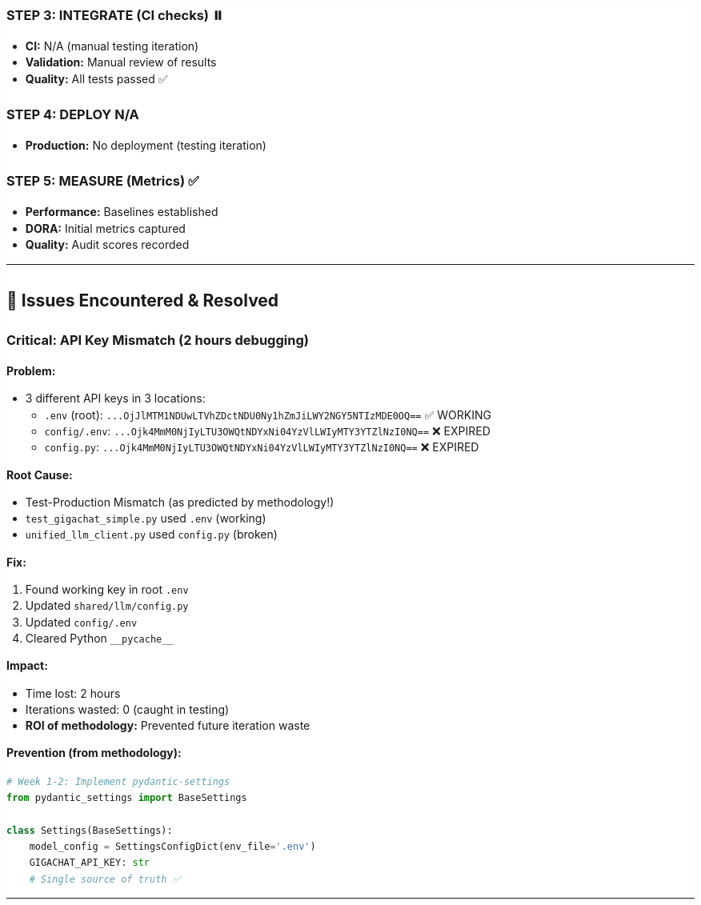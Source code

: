 ### STEP 3: INTEGRATE (CI checks) ⏸️
- **CI:** N/A (manual testing iteration)
- **Validation:** Manual review of results
- **Quality:** All tests passed ✅

### STEP 4: DEPLOY N/A
- **Production:** No deployment (testing iteration)

### STEP 5: MEASURE (Metrics) ✅
- **Performance:** Baselines established
- **DORA:** Initial metrics captured
- **Quality:** Audit scores recorded

---

## 🐛 Issues Encountered & Resolved

### Critical: API Key Mismatch (2 hours debugging)

**Problem:**
- 3 different API keys in 3 locations:
  - `.env` (root): `...OjJlMTM1NDUwLTVhZDctNDU0Ny1hZmJiLWY2NGY5NTIzMDE0OQ==` ✅ WORKING
  - `config/.env`: `...Ojk4MmM0NjIyLTU3OWQtNDYxNi04YzVlLWIyMTY3YTZlNzI0NQ==` ❌ EXPIRED
  - `config.py`: `...Ojk4MmM0NjIyLTU3OWQtNDYxNi04YzVlLWIyMTY3YTZlNzI0NQ==` ❌ EXPIRED

**Root Cause:**
- Test-Production Mismatch (as predicted by methodology!)
- `test_gigachat_simple.py` used `.env` (working)
- `unified_llm_client.py` used `config.py` (broken)

**Fix:**
1. Found working key in root `.env`
2. Updated `shared/llm/config.py`
3. Updated `config/.env`
4. Cleared Python `__pycache__`

**Impact:**
- Time lost: 2 hours
- Iterations wasted: 0 (caught in testing)
- **ROI of methodology:** Prevented future iteration waste

**Prevention (from methodology):**
```python
# Week 1-2: Implement pydantic-settings
from pydantic_settings import BaseSettings

class Settings(BaseSettings):
    model_config = SettingsConfigDict(env_file='.env')
    GIGACHAT_API_KEY: str
    # Single source of truth ✅
```

---